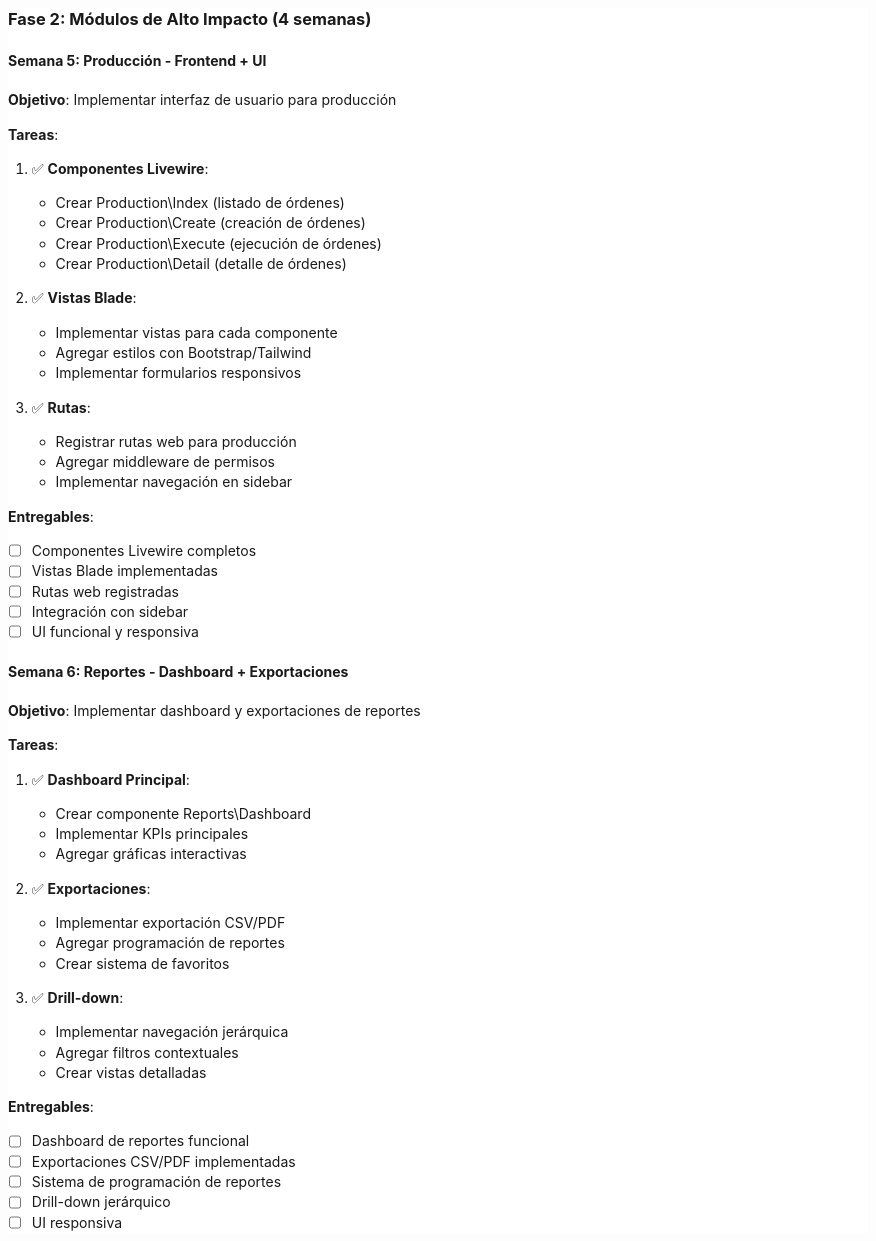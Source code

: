 ### Fase 2: Módulos de Alto Impacto (4 semanas)

#### Semana 5: Producción - Frontend + UI
**Objetivo**: Implementar interfaz de usuario para producción

**Tareas**:
1. ✅ **Componentes Livewire**:
   - Crear Production\Index (listado de órdenes)
   - Crear Production\Create (creación de órdenes)
   - Crear Production\Execute (ejecución de órdenes)
   - Crear Production\Detail (detalle de órdenes)

2. ✅ **Vistas Blade**:
   - Implementar vistas para cada componente
   - Agregar estilos con Bootstrap/Tailwind
   - Implementar formularios responsivos

3. ✅ **Rutas**:
   - Registrar rutas web para producción
   - Agregar middleware de permisos
   - Implementar navegación en sidebar

**Entregables**:
- [ ] Componentes Livewire completos
- [ ] Vistas Blade implementadas
- [ ] Rutas web registradas
- [ ] Integración con sidebar
- [ ] UI funcional y responsiva

#### Semana 6: Reportes - Dashboard + Exportaciones
**Objetivo**: Implementar dashboard y exportaciones de reportes

**Tareas**:
1. ✅ **Dashboard Principal**:
   - Crear componente Reports\Dashboard
   - Implementar KPIs principales
   - Agregar gráficas interactivas

2. ✅ **Exportaciones**:
   - Implementar exportación CSV/PDF
   - Agregar programación de reportes
   - Crear sistema de favoritos

3. ✅ **Drill-down**:
   - Implementar navegación jerárquica
   - Agregar filtros contextuales
   - Crear vistas detalladas

**Entregables**:
- [ ] Dashboard de reportes funcional
- [ ] Exportaciones CSV/PDF implementadas
- [ ] Sistema de programación de reportes
- [ ] Drill-down jerárquico
- [ ] UI responsiva
